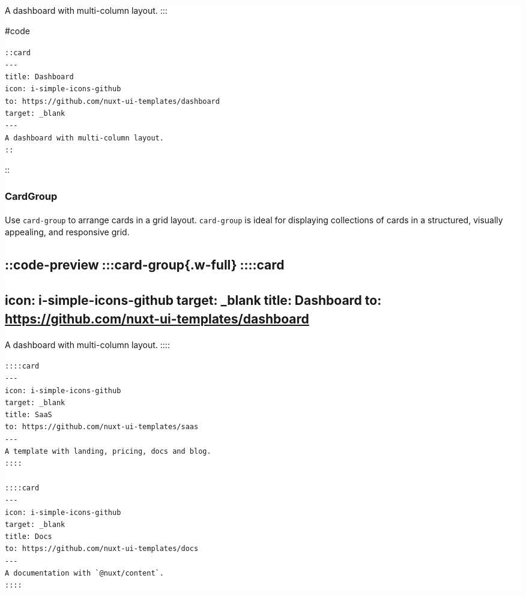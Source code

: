 
A dashboard with multi-column layout.
:::

#code

```mdc
::card
---
title: Dashboard
icon: i-simple-icons-github
to: https://github.com/nuxt-ui-templates/dashboard
target: _blank
---
A dashboard with multi-column layout.
::
```

::

### CardGroup

Use `card-group` to arrange cards in a grid layout. `card-group` is ideal for displaying collections of cards in a structured, visually appealing, and responsive grid.

::code-preview
:::card-group{.w-full}
::::card
---
icon: i-simple-icons-github
target: \_blank
title: Dashboard
to: https://github.com/nuxt-ui-templates/dashboard
---
A dashboard with multi-column layout.
::::

    ::::card
    ---
    icon: i-simple-icons-github
    target: _blank
    title: SaaS
    to: https://github.com/nuxt-ui-templates/saas
    ---
    A template with landing, pricing, docs and blog.
    ::::

    ::::card
    ---
    icon: i-simple-icons-github
    target: _blank
    title: Docs
    to: https://github.com/nuxt-ui-templates/docs
    ---
    A documentation with `@nuxt/content`.
    ::::
